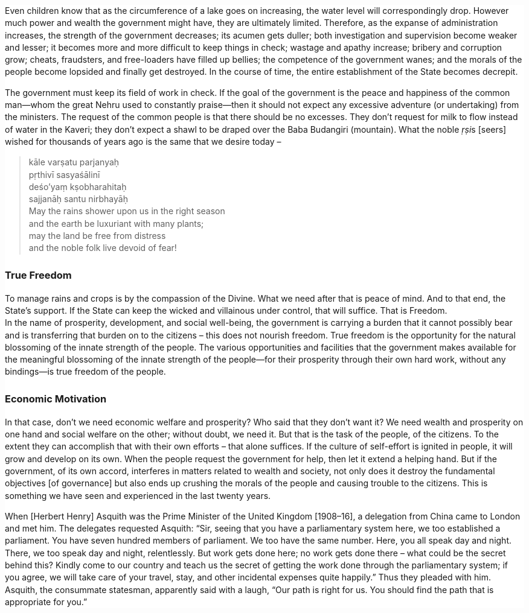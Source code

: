 Even children know that as the circumference of a lake goes on increasing, the water level will correspondingly drop. However much power and wealth the government might have, they are ultimately limited. Therefore, as the expanse of administration increases, the strength of the government decreases; its acumen gets duller; both investigation and supervision become weaker and lesser; it becomes more and more difficult to keep things in check; wastage and apathy increase; bribery and corruption grow; cheats, fraudsters, and free-loaders have filled up bellies; the competence of the government wanes; and the morals of the people become lopsided and finally get destroyed. In the course of time, the entire establishment of the State becomes decrepit.

The government must keep its field of work in check. If the goal of the government is the peace and happiness of the common man—whom the great Nehru used to constantly praise—then it should not expect any excessive adventure (or undertaking) from the ministers. The request of the common people is that there should be no excesses. They don’t request for milk to flow instead of water in the Kaveri; they don’t expect a shawl to be draped over the Baba Budangiri (mountain). What the noble *ṛṣi*s \[seers\] wished for thousands of years ago is the same that we desire today –

> kāle varṣatu parjanyaḥ  
> pṛthivī sasyaśālinī  
> deśo’yaṃ kṣobharahitaḥ  
> sajjanāḥ santu nirbhayāḥ   
> May the rains shower upon us in the right season  
> and the earth be luxuriant with many plants;  
> may the land be free from distress  
> and the noble folk live devoid of fear!

### True Freedom

To manage rains and crops is by the compassion of the Divine. What we need after that is peace of mind. And to that end, the State’s support. If the State can keep the wicked and villainous under control, that will suffice. That is Freedom.  
In the name of prosperity, development, and social well-being, the government is carrying a burden that it cannot possibly bear and is transferring that burden on to the citizens – this does not nourish freedom. True freedom is the opportunity for the natural blossoming of the innate strength of the people. The various opportunities and facilities that the government makes available for the meaningful blossoming of the innate strength of the people—for their prosperity through their own hard work, without any bindings—is true freedom of the people.

### Economic Motivation

In that case, don’t we need economic welfare and prosperity? Who said that they don’t want it? We need wealth and prosperity on one hand and social welfare on the other; without doubt, we need it. But that is the task of the people, of the citizens. To the extent they can accomplish that with their own efforts – that alone suffices. If the culture of self-effort is ignited in people, it will grow and develop on its own. When the people request the government for help, then let it extend a helping hand. But if the government, of its own accord, interferes in matters related to wealth and society, not only does it destroy the fundamental objectives \[of governance\] but also ends up crushing the morals of the people and causing trouble to the citizens. This is something we have seen and experienced in the last twenty years.

When \[Herbert Henry\] Asquith was the Prime Minister of the United Kingdom \[1908–16\], a delegation from China came to London and met him. The delegates requested Asquith: “Sir, seeing that you have a parliamentary system here, we too established a parliament. You have seven hundred members of parliament. We too have the same number. Here, you all speak day and night. There, we too speak day and night, relentlessly. But work gets done here; no work gets done there – what could be the secret behind this? Kindly come to our country and teach us the secret of getting the work done through the parliamentary system; if you agree, we will take care of your travel, stay, and other incidental expenses quite happily.” Thus they pleaded with him.  
Asquith, the consummate statesman, apparently said with a laugh, “Our path is right for us. You should find the path that is appropriate for you.”
